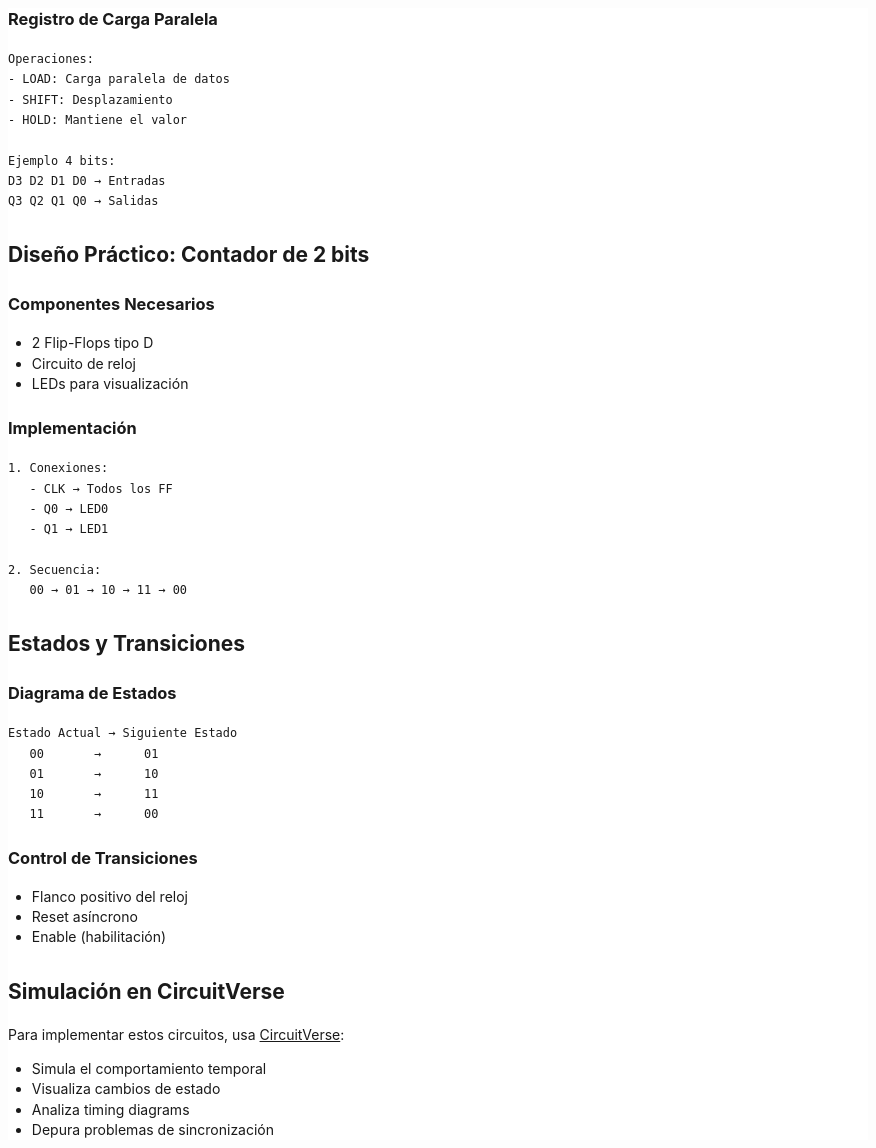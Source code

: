 ### Registro de Carga Paralela
```
Operaciones:
- LOAD: Carga paralela de datos
- SHIFT: Desplazamiento
- HOLD: Mantiene el valor

Ejemplo 4 bits:
D3 D2 D1 D0 → Entradas
Q3 Q2 Q1 Q0 → Salidas
```

## Diseño Práctico: Contador de 2 bits

### Componentes Necesarios
- 2 Flip-Flops tipo D
- Circuito de reloj
- LEDs para visualización

### Implementación
```
1. Conexiones:
   - CLK → Todos los FF
   - Q0 → LED0
   - Q1 → LED1

2. Secuencia:
   00 → 01 → 10 → 11 → 00
```

## Estados y Transiciones

### Diagrama de Estados
```
Estado Actual → Siguiente Estado
   00       →      01
   01       →      10
   10       →      11
   11       →      00
```

### Control de Transiciones
- Flanco positivo del reloj
- Reset asíncrono
- Enable (habilitación)

## Simulación en CircuitVerse

Para implementar estos circuitos, usa [CircuitVerse](https://circuitverse.org/):
- Simula el comportamiento temporal
- Visualiza cambios de estado
- Analiza timing diagrams
- Depura problemas de sincronización
